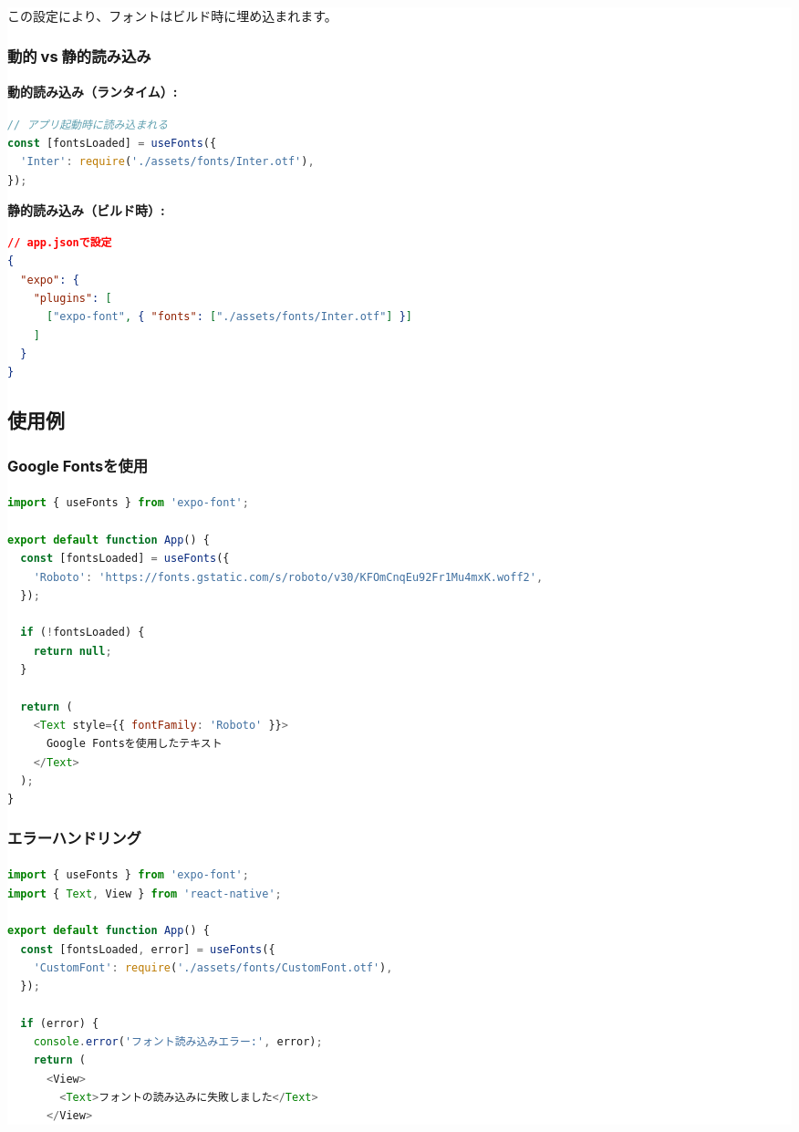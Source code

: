 この設定により、フォントはビルド時に埋め込まれます。

### 動的 vs 静的読み込み

**動的読み込み（ランタイム）:**
```javascript
// アプリ起動時に読み込まれる
const [fontsLoaded] = useFonts({
  'Inter': require('./assets/fonts/Inter.otf'),
});
```

**静的読み込み（ビルド時）:**
```json
// app.jsonで設定
{
  "expo": {
    "plugins": [
      ["expo-font", { "fonts": ["./assets/fonts/Inter.otf"] }]
    ]
  }
}
```

## 使用例

### Google Fontsを使用

```javascript
import { useFonts } from 'expo-font';

export default function App() {
  const [fontsLoaded] = useFonts({
    'Roboto': 'https://fonts.gstatic.com/s/roboto/v30/KFOmCnqEu92Fr1Mu4mxK.woff2',
  });

  if (!fontsLoaded) {
    return null;
  }

  return (
    <Text style={{ fontFamily: 'Roboto' }}>
      Google Fontsを使用したテキスト
    </Text>
  );
}
```

### エラーハンドリング

```javascript
import { useFonts } from 'expo-font';
import { Text, View } from 'react-native';

export default function App() {
  const [fontsLoaded, error] = useFonts({
    'CustomFont': require('./assets/fonts/CustomFont.otf'),
  });

  if (error) {
    console.error('フォント読み込みエラー:', error);
    return (
      <View>
        <Text>フォントの読み込みに失敗しました</Text>
      </View>
```